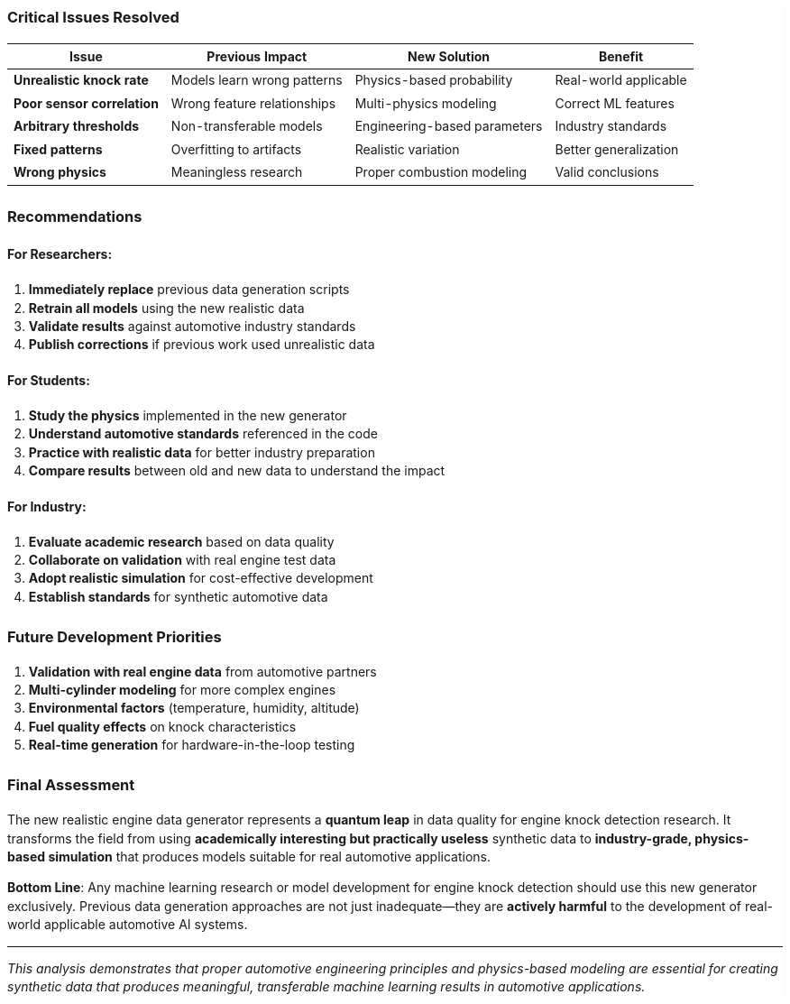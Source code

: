 ### Critical Issues Resolved

| Issue | Previous Impact | New Solution | Benefit |
|-------|----------------|--------------|---------|
| **Unrealistic knock rate** | Models learn wrong patterns | Physics-based probability | Real-world applicable |
| **Poor sensor correlation** | Wrong feature relationships | Multi-physics modeling | Correct ML features |
| **Arbitrary thresholds** | Non-transferable models | Engineering-based parameters | Industry standards |
| **Fixed patterns** | Overfitting to artifacts | Realistic variation | Better generalization |
| **Wrong physics** | Meaningless research | Proper combustion modeling | Valid conclusions |

### Recommendations

#### For Researchers:
1. **Immediately replace** previous data generation scripts
2. **Retrain all models** using the new realistic data
3. **Validate results** against automotive industry standards
4. **Publish corrections** if previous work used unrealistic data

#### For Students:
1. **Study the physics** implemented in the new generator
2. **Understand automotive standards** referenced in the code
3. **Practice with realistic data** for better industry preparation
4. **Compare results** between old and new data to understand the impact

#### For Industry:
1. **Evaluate academic research** based on data quality
2. **Collaborate on validation** with real engine test data
3. **Adopt realistic simulation** for cost-effective development
4. **Establish standards** for synthetic automotive data

### Future Development Priorities

1. **Validation with real engine data** from automotive partners
2. **Multi-cylinder modeling** for more complex engines
3. **Environmental factors** (temperature, humidity, altitude)
4. **Fuel quality effects** on knock characteristics
5. **Real-time generation** for hardware-in-the-loop testing

### Final Assessment

The new realistic engine data generator represents a **quantum leap** in data quality for engine knock detection research. It transforms the field from using **academically interesting but practically useless** synthetic data to **industry-grade, physics-based simulation** that produces models suitable for real automotive applications.

**Bottom Line**: Any machine learning research or model development for engine knock detection should use this new generator exclusively. Previous data generation approaches are not just inadequate—they are **actively harmful** to the development of real-world applicable automotive AI systems.

---

*This analysis demonstrates that proper automotive engineering principles and physics-based modeling are essential for creating synthetic data that produces meaningful, transferable machine learning results in automotive applications.*